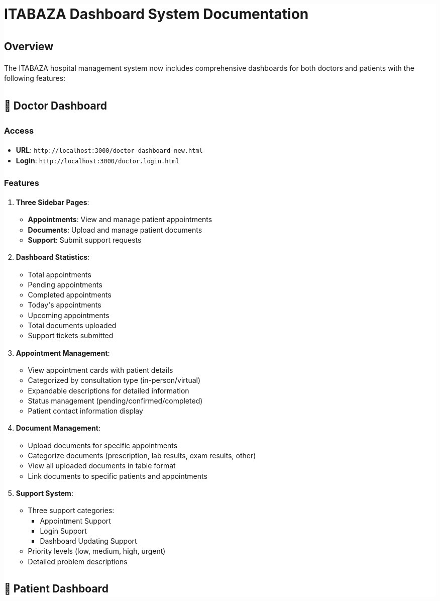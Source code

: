 # ITABAZA Dashboard System Documentation

## Overview

The ITABAZA hospital management system now includes comprehensive dashboards for both doctors and patients with the following features:

## 🏥 Doctor Dashboard

### Access
- **URL**: `http://localhost:3000/doctor-dashboard-new.html`
- **Login**: `http://localhost:3000/doctor.login.html`

### Features
1. **Three Sidebar Pages**:
   - **Appointments**: View and manage patient appointments
   - **Documents**: Upload and manage patient documents
   - **Support**: Submit support requests

2. **Dashboard Statistics**:
   - Total appointments
   - Pending appointments
   - Completed appointments
   - Today's appointments
   - Upcoming appointments
   - Total documents uploaded
   - Support tickets submitted

3. **Appointment Management**:
   - View appointment cards with patient details
   - Categorized by consultation type (in-person/virtual)
   - Expandable descriptions for detailed information
   - Status management (pending/confirmed/completed)
   - Patient contact information display

4. **Document Management**:
   - Upload documents for specific appointments
   - Categorize documents (prescription, lab results, exam results, other)
   - View all uploaded documents in table format
   - Link documents to specific patients and appointments

5. **Support System**:
   - Three support categories:
     - Appointment Support
     - Login Support
     - Dashboard Updating Support
   - Priority levels (low, medium, high, urgent)
   - Detailed problem descriptions

## 👤 Patient Dashboard
